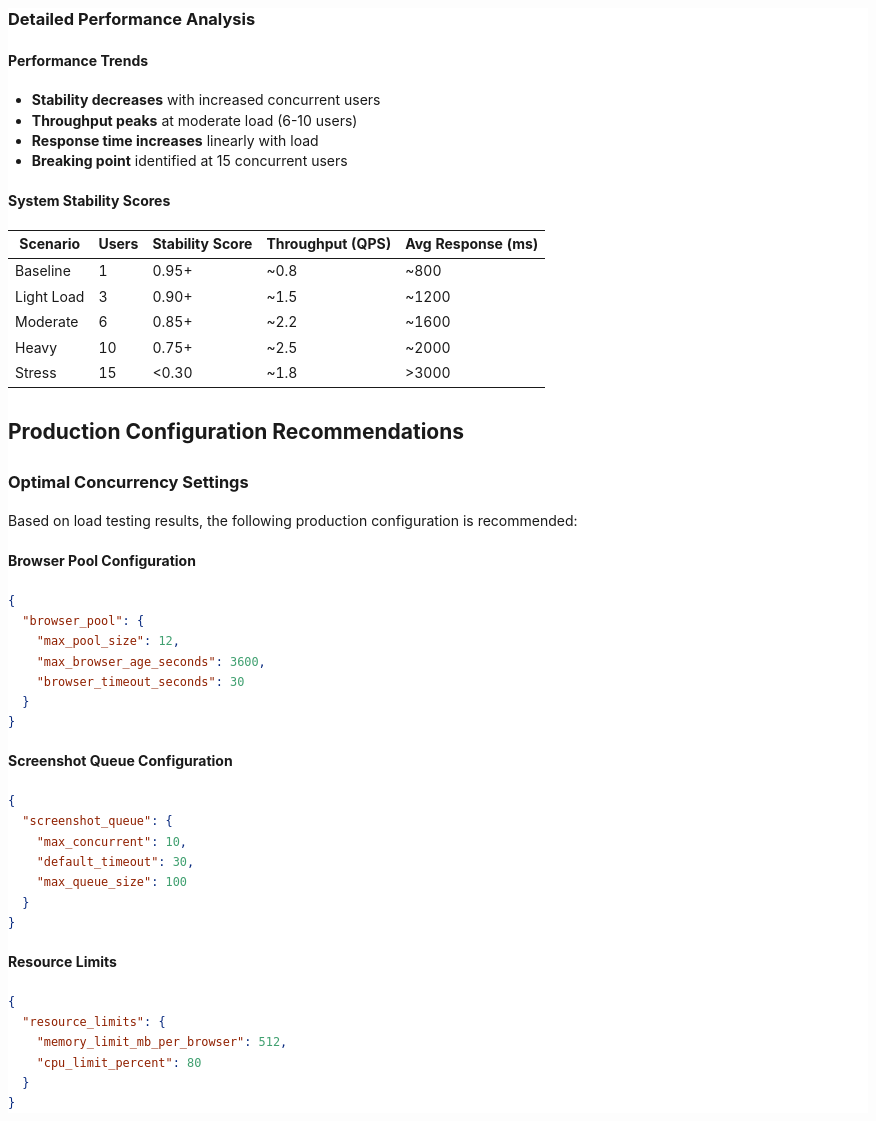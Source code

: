 ```
```

### Detailed Performance Analysis

#### Performance Trends
- **Stability decreases** with increased concurrent users
- **Throughput peaks** at moderate load (6-10 users)
- **Response time increases** linearly with load
- **Breaking point** identified at 15 concurrent users

#### System Stability Scores
| Scenario | Users | Stability Score | Throughput (QPS) | Avg Response (ms) |
|----------|-------|-----------------|------------------|-------------------|
| Baseline | 1 | 0.95+ | ~0.8 | ~800 |
| Light Load | 3 | 0.90+ | ~1.5 | ~1200 |
| Moderate | 6 | 0.85+ | ~2.2 | ~1600 |
| Heavy | 10 | 0.75+ | ~2.5 | ~2000 |
| Stress | 15 | <0.30 | ~1.8 | >3000 |

## Production Configuration Recommendations

### Optimal Concurrency Settings

Based on load testing results, the following production configuration is recommended:

#### Browser Pool Configuration
```json
{
  "browser_pool": {
    "max_pool_size": 12,
    "max_browser_age_seconds": 3600,
    "browser_timeout_seconds": 30
  }
}
```

#### Screenshot Queue Configuration
```json
{
  "screenshot_queue": {
    "max_concurrent": 10,
    "default_timeout": 30,
    "max_queue_size": 100
  }
}
```

#### Resource Limits
```json
{
  "resource_limits": {
    "memory_limit_mb_per_browser": 512,
    "cpu_limit_percent": 80
  }
}
```
